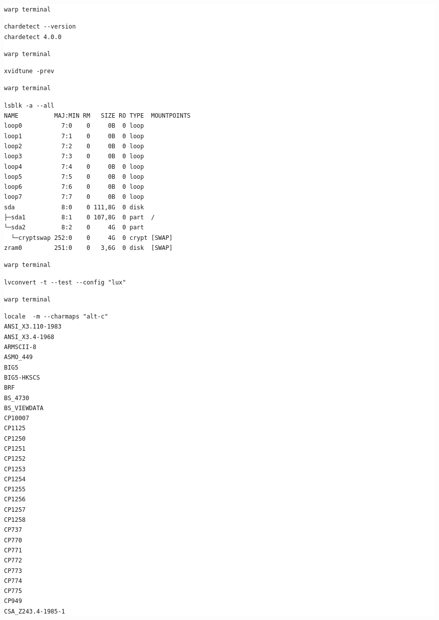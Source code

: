 `warp terminal`
```shell
chardetect --version
chardetect 4.0.0
```

`warp terminal`
```shell
xvidtune -prev
```

`warp terminal`
```shell
lsblk -a --all
NAME          MAJ:MIN RM   SIZE RO TYPE  MOUNTPOINTS
loop0           7:0    0     0B  0 loop
loop1           7:1    0     0B  0 loop
loop2           7:2    0     0B  0 loop
loop3           7:3    0     0B  0 loop
loop4           7:4    0     0B  0 loop
loop5           7:5    0     0B  0 loop
loop6           7:6    0     0B  0 loop
loop7           7:7    0     0B  0 loop
sda             8:0    0 111,8G  0 disk
├─sda1          8:1    0 107,8G  0 part  /
└─sda2          8:2    0     4G  0 part
  └─cryptswap 252:0    0     4G  0 crypt [SWAP]
zram0         251:0    0   3,6G  0 disk  [SWAP]
```

`warp terminal`
```shell
lvconvert -t --test --config "lux"
```

`warp terminal`
```shell
locale  -m --charmaps "alt-c"
ANSI_X3.110-1983
ANSI_X3.4-1968
ARMSCII-8
ASMO_449
BIG5
BIG5-HKSCS
BRF
BS_4730
BS_VIEWDATA
CP10007
CP1125
CP1250
CP1251
CP1252
CP1253
CP1254
CP1255
CP1256
CP1257
CP1258
CP737
CP770
CP771
CP772
CP773
CP774
CP775
CP949
CSA_Z243.4-1985-1
```